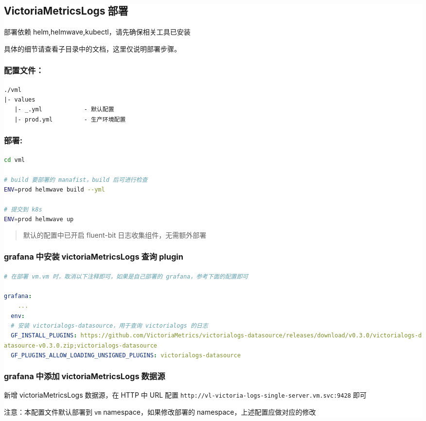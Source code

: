 
## VictoriaMetricsLogs 部署

部署依赖 helm,helmwave,kubectl，请先确保相关工具已安装

具体的细节请查看子目录中的文档，这里仅说明部署步骤。

### 配置文件：

```
./vml
|- values
   |- _.yml            - 默认配置
   |- prod.yml         - 生产环境配置
```

### 部署:

```bash
cd vml

# build 要部署的 manafist，build 后可进行检查
ENV=prod helmwave build --yml

# 提交到 k8s
ENV=prod helmwave up
```

> 默认的配置中已开启 fluent-bit 日志收集组件，无需额外部署

### grafana 中安装 victoriaMetricsLogs 查询 plugin

```yaml
# 在部署 vm.vm 时，取消以下注释即可，如果是自己部署的 grafana，参考下面的配置即可

grafana:
	...
  env:
  # 安装 victorialogs-datasource，用于查询 victorialogs 的日志
  GF_INSTALL_PLUGINS: https://github.com/VictoriaMetrics/victorialogs-datasource/releases/download/v0.3.0/victorialogs-datasource-v0.3.0.zip;victorialogs-datasource
  GF_PLUGINS_ALLOW_LOADING_UNSIGNED_PLUGINS: victorialogs-datasource

```

### grafana 中添加 victoriaMetricsLogs 数据源

新增 victoriaMetricsLogs 数据源，在 HTTP 中 URL 配置 `http://vl-victoria-logs-single-server.vm.svc:9428`  即可

注意：本配置文件默认部署到 `vm` namespace，如果修改部署的 namespace，上述配置应做对应的修改
